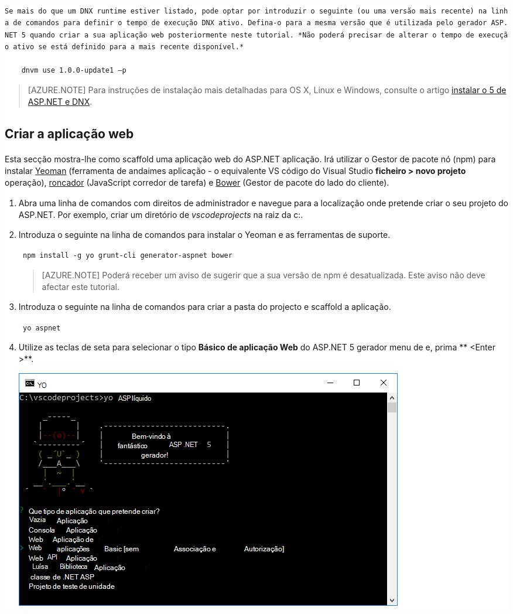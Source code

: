     Se mais do que um DNX runtime estiver listado, pode optar por introduzir o seguinte (ou uma versão mais recente) na linha de comandos para definir o tempo de execução DNX ativo. Defina-o para a mesma versão que é utilizada pelo gerador ASP.NET 5 quando criar a sua aplicação web posteriormente neste tutorial. *Não poderá precisar de alterar o tempo de execução ativo se está definido para a mais recente disponível.*

        dnvm use 1.0.0-update1 –p

> [AZURE.NOTE] Para instruções de instalação mais detalhadas para OS X, Linux e Windows, consulte o artigo [instalar o 5 de ASP.NET e DNX](https://code.visualstudio.com/Docs/ASPnet5#_installing-aspnet-5-and-dnx). 

## <a name="create-the-web-app"></a>Criar a aplicação web 

Esta secção mostra-lhe como scaffold uma aplicação web do ASP.NET aplicação. Irá utilizar o Gestor de pacote nó (npm) para instalar [Yeoman](http://yeoman.io/) (ferramenta de andaimes aplicação - o equivalente VS código do Visual Studio **ficheiro > novo projeto** operação), [roncador](http://gruntjs.com/) (JavaScript corredor de tarefa) e [Bower](http://bower.io/) (Gestor de pacote do lado do cliente). 

1. Abra uma linha de comandos com direitos de administrador e navegue para a localização onde pretende criar o seu projeto do ASP.NET. Por exemplo, criar um diretório de *vscodeprojects* na raiz da c:\.

2. Introduza o seguinte na linha de comandos para instalar o Yeoman e as ferramentas de suporte.

        npm install -g yo grunt-cli generator-aspnet bower

    > [AZURE.NOTE] Poderá receber um aviso de sugerir que a sua versão de npm é desatualizada. Este aviso não deve afectar este tutorial.

3. Introduza o seguinte na linha de comandos para criar a pasta do projecto e scaffold a aplicação.

        yo aspnet

4. Utilize as teclas de seta para selecionar o tipo **Básico de aplicação Web** do ASP.NET 5 gerador menu de e, prima ** &lt;Enter >**.

    ![Yeoman - ASP.NET 5 gerador](./media/web-sites-create-web-app-using-vscode/01-yo-aspnet.png)
